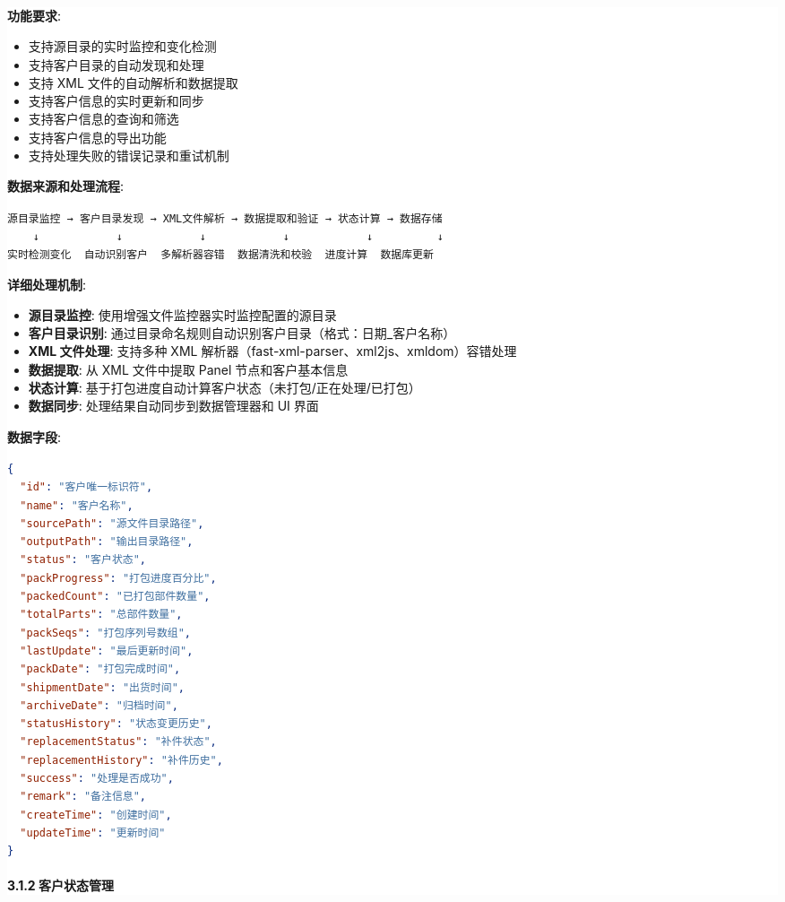 **功能要求**:

- 支持源目录的实时监控和变化检测
- 支持客户目录的自动发现和处理
- 支持 XML 文件的自动解析和数据提取
- 支持客户信息的实时更新和同步
- 支持客户信息的查询和筛选
- 支持客户信息的导出功能
- 支持处理失败的错误记录和重试机制

**数据来源和处理流程**:

```
源目录监控 → 客户目录发现 → XML文件解析 → 数据提取和验证 → 状态计算 → 数据存储
    ↓            ↓            ↓            ↓            ↓          ↓
实时检测变化  自动识别客户  多解析器容错  数据清洗和校验  进度计算  数据库更新
```

**详细处理机制**:

- **源目录监控**: 使用增强文件监控器实时监控配置的源目录
- **客户目录识别**: 通过目录命名规则自动识别客户目录（格式：日期\_客户名称）
- **XML 文件处理**: 支持多种 XML 解析器（fast-xml-parser、xml2js、xmldom）容错处理
- **数据提取**: 从 XML 文件中提取 Panel 节点和客户基本信息
- **状态计算**: 基于打包进度自动计算客户状态（未打包/正在处理/已打包）
- **数据同步**: 处理结果自动同步到数据管理器和 UI 界面

**数据字段**:

```json
{
  "id": "客户唯一标识符",
  "name": "客户名称",
  "sourcePath": "源文件目录路径",
  "outputPath": "输出目录路径",
  "status": "客户状态",
  "packProgress": "打包进度百分比",
  "packedCount": "已打包部件数量",
  "totalParts": "总部件数量",
  "packSeqs": "打包序列号数组",
  "lastUpdate": "最后更新时间",
  "packDate": "打包完成时间",
  "shipmentDate": "出货时间",
  "archiveDate": "归档时间",
  "statusHistory": "状态变更历史",
  "replacementStatus": "补件状态",
  "replacementHistory": "补件历史",
  "success": "处理是否成功",
  "remark": "备注信息",
  "createTime": "创建时间",
  "updateTime": "更新时间"
}
```

#### 3.1.2 客户状态管理
